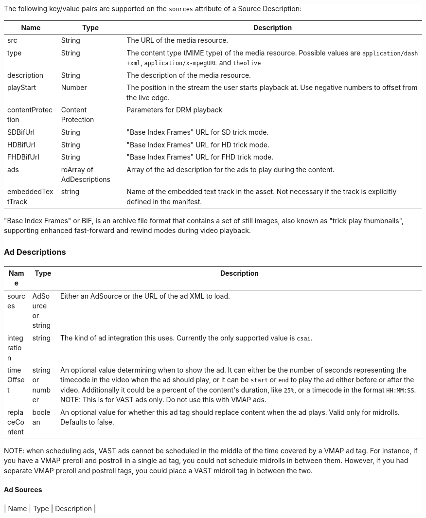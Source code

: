 The following key/value pairs are supported on the `sources` attribute of a Source Description:

| Name              | Type                      | Description                                                                                                                            |
| ----------------- | ------------------------- | -------------------------------------------------------------------------------------------------------------------------------------- |
| src               | String                    | The URL of the media resource.                                                                                                         |
| type              | String                    | The content type (MIME type) of the media resource. Possible values are `application/dash+xml`, `application/x-mpegURL` and `theolive` |
| description       | String                    | The description of the media resource.                                                                                                 |
| playStart         | Number                    | The position in the stream the user starts playback at. Use negative numbers to offset from the live edge.                             |
| contentProtection | Content Protection        | Parameters for DRM playback                                                                                                            |
| SDBifUrl          | String                    | "Base Index Frames" URL for SD trick mode.                                                                                             |
| HDBifUrl          | String                    | "Base Index Frames" URL for HD trick mode.                                                                                             |
| FHDBifUrl         | String                    | "Base Index Frames" URL for FHD trick mode.                                                                                            |
| ads               | roArray of AdDescriptions | Array of the ad description for the ads to play during the content.                                                                    |
| embeddedTextTrack | string                    | Name of the embedded text track in the asset. Not necessary if the track is explicitly defined in the manifest.                        |

"Base Index Frames" or BIF, is an archive file format that contains a set of still images, also known as "trick play thumbnails", supporting enhanced fast-forward and rewind modes during video playback.

### Ad Descriptions

| Name           | Type               | Description                                                                                                                                                                                                                                                                                                                                                                                                                |
| -------------- | ------------------ | -------------------------------------------------------------------------------------------------------------------------------------------------------------------------------------------------------------------------------------------------------------------------------------------------------------------------------------------------------------------------------------------------------------------------- |
| sources        | AdSource or string | Either an AdSource or the URL of the ad XML to load.                                                                                                                                                                                                                                                                                                                                                                       |
| integration    | string             | The kind of ad integration this uses. Currently the only supported value is `csai`.                                                                                                                                                                                                                                                                                                                                        |
| timeOffset     | string or number   | An optional value determining when to show the ad. It can either be the number of seconds representing the timecode in the video when the ad should play, or it can be `start` or `end` to play the ad either before or after the video. Additionally it could be a percent of the content's duration, like `25%`, or a timecode in the format `HH:MM:SS`. NOTE: This is for VAST ads only. Do not use this with VMAP ads. |
| replaceContent | boolean            | An optional value for whether this ad tag should replace content when the ad plays. Valid only for midrolls. Defaults to false.                                                                                                                                                                                                                                                                                            |

NOTE: when scheduling ads, VAST ads cannot be scheduled in the middle of the time covered by a VMAP ad tag. For instance, if you have a VMAP preroll and postroll in a single ad tag, you could not schedule midrolls in between them. However, if you had separate VMAP preroll and postroll tags, you could place a VAST midroll tag in between the two.

#### Ad Sources

| Name | Type   | Description                                                                                                                                                        |